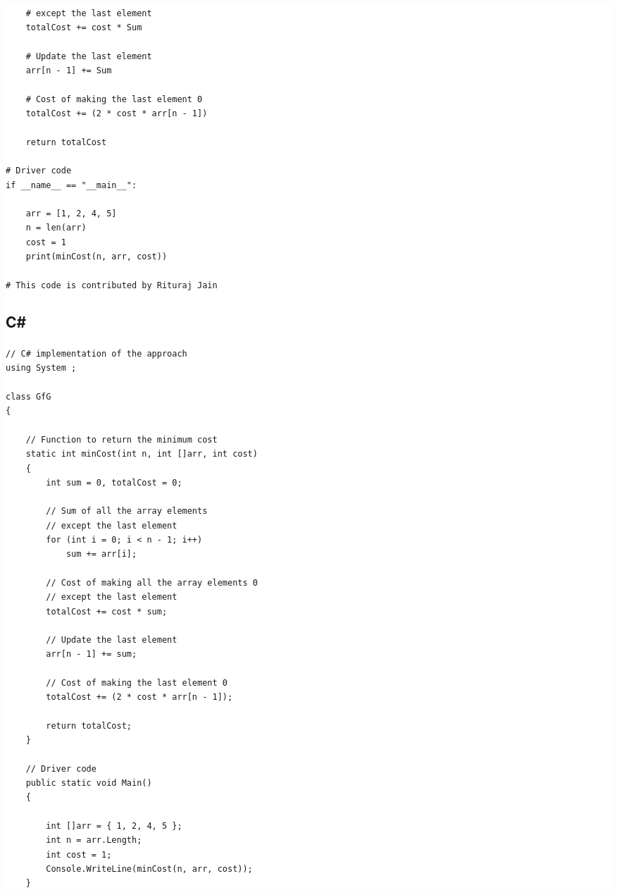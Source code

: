 ```
    # except the last element
    totalCost += cost * Sum

    # Update the last element
    arr[n - 1] += Sum

    # Cost of making the last element 0
    totalCost += (2 * cost * arr[n - 1])

    return totalCost

# Driver code
if __name__ == "__main__":

    arr = [1, 2, 4, 5]
    n = len(arr)
    cost = 1
    print(minCost(n, arr, cost))

# This code is contributed by Rituraj Jain
```

## C#

```
// C# implementation of the approach
using System ;

class GfG
{

    // Function to return the minimum cost
    static int minCost(int n, int []arr, int cost)
    {
        int sum = 0, totalCost = 0;

        // Sum of all the array elements
        // except the last element
        for (int i = 0; i < n - 1; i++)
            sum += arr[i];

        // Cost of making all the array elements 0
        // except the last element
        totalCost += cost * sum;

        // Update the last element
        arr[n - 1] += sum;

        // Cost of making the last element 0
        totalCost += (2 * cost * arr[n - 1]);

        return totalCost;
    }

    // Driver code
    public static void Main()
    {

        int []arr = { 1, 2, 4, 5 };
        int n = arr.Length;
        int cost = 1;
        Console.WriteLine(minCost(n, arr, cost));
    }
```